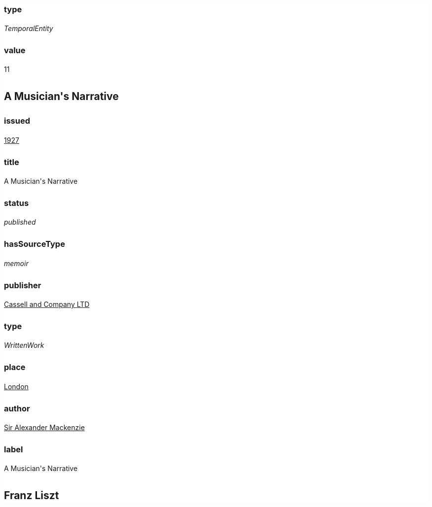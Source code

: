 ### type


*TemporalEntity*

### value


11

## A Musician's Narrative

### issued


[1927](#1927)

### title


A Musician's Narrative 

### status


*published*

### hasSourceType


*memoir*

### publisher


[Cassell and Company LTD](#Cassell-and-Company-LTD)

### type


*WrittenWork*

### place


[London](#London)

### author


[Sir Alexander Mackenzie](#Sir-Alexander-Mackenzie)

### label


A Musician's Narrative

## Franz Liszt

